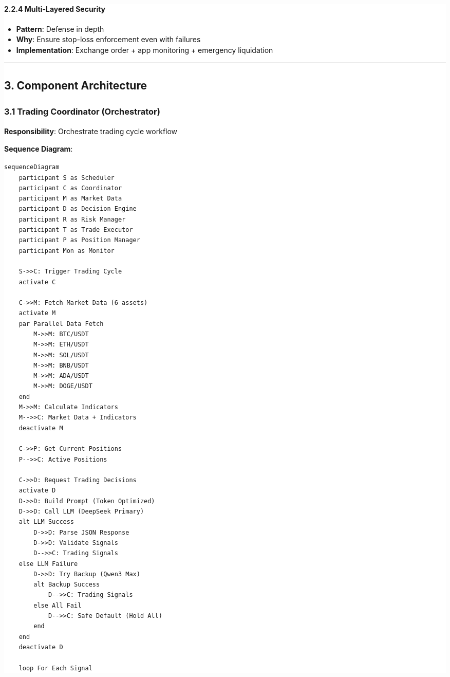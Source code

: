 #### 2.2.4 Multi-Layered Security
- **Pattern**: Defense in depth
- **Why**: Ensure stop-loss enforcement even with failures
- **Implementation**: Exchange order + app monitoring + emergency liquidation

---

## 3. Component Architecture

### 3.1 Trading Coordinator (Orchestrator)

**Responsibility**: Orchestrate trading cycle workflow

**Sequence Diagram**:
```mermaid
sequenceDiagram
    participant S as Scheduler
    participant C as Coordinator
    participant M as Market Data
    participant D as Decision Engine
    participant R as Risk Manager
    participant T as Trade Executor
    participant P as Position Manager
    participant Mon as Monitor

    S->>C: Trigger Trading Cycle
    activate C

    C->>M: Fetch Market Data (6 assets)
    activate M
    par Parallel Data Fetch
        M->>M: BTC/USDT
        M->>M: ETH/USDT
        M->>M: SOL/USDT
        M->>M: BNB/USDT
        M->>M: ADA/USDT
        M->>M: DOGE/USDT
    end
    M->>M: Calculate Indicators
    M-->>C: Market Data + Indicators
    deactivate M

    C->>P: Get Current Positions
    P-->>C: Active Positions

    C->>D: Request Trading Decisions
    activate D
    D->>D: Build Prompt (Token Optimized)
    D->>D: Call LLM (DeepSeek Primary)
    alt LLM Success
        D->>D: Parse JSON Response
        D->>D: Validate Signals
        D-->>C: Trading Signals
    else LLM Failure
        D->>D: Try Backup (Qwen3 Max)
        alt Backup Success
            D-->>C: Trading Signals
        else All Fail
            D-->>C: Safe Default (Hold All)
        end
    end
    deactivate D

    loop For Each Signal
```